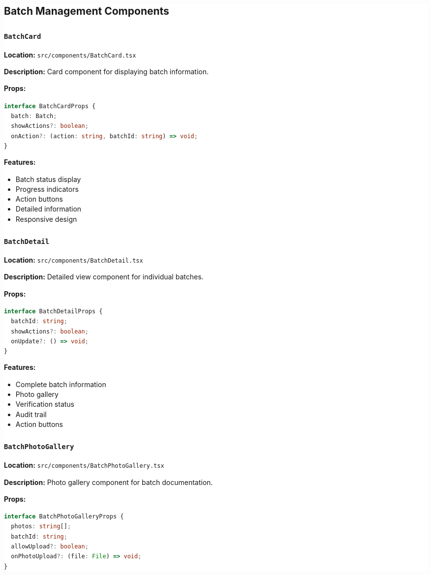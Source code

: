 ## Batch Management Components

### `BatchCard`

**Location:** `src/components/BatchCard.tsx`

**Description:** Card component for displaying batch information.

**Props:**
```typescript
interface BatchCardProps {
  batch: Batch;
  showActions?: boolean;
  onAction?: (action: string, batchId: string) => void;
}
```

**Features:**
- Batch status display
- Progress indicators
- Action buttons
- Detailed information
- Responsive design

### `BatchDetail`

**Location:** `src/components/BatchDetail.tsx`

**Description:** Detailed view component for individual batches.

**Props:**
```typescript
interface BatchDetailProps {
  batchId: string;
  showActions?: boolean;
  onUpdate?: () => void;
}
```

**Features:**
- Complete batch information
- Photo gallery
- Verification status
- Audit trail
- Action buttons

### `BatchPhotoGallery`

**Location:** `src/components/BatchPhotoGallery.tsx`

**Description:** Photo gallery component for batch documentation.

**Props:**
```typescript
interface BatchPhotoGalleryProps {
  photos: string[];
  batchId: string;
  allowUpload?: boolean;
  onPhotoUpload?: (file: File) => void;
}
```
